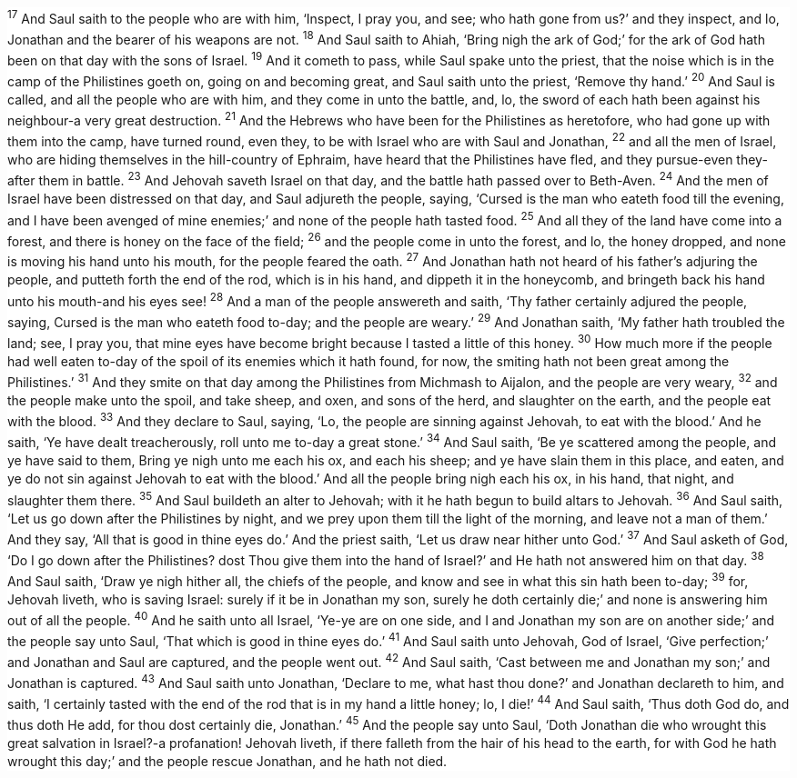 <sup>17</sup> And Saul saith to the people who are with him, ‘Inspect, I pray you, and see; who hath gone from us?’ and they inspect, and lo, Jonathan and the bearer of his weapons are not.
<sup>18</sup> And Saul saith to Ahiah, ‘Bring nigh the ark of God;’ for the ark of God hath been on that day with the sons of Israel.
<sup>19</sup> And it cometh to pass, while Saul spake unto the priest, that the noise which is in the camp of the Philistines goeth on, going on and becoming great, and Saul saith unto the priest, ‘Remove thy hand.’
<sup>20</sup> And Saul is called, and all the people who are with him, and they come in unto the battle, and, lo, the sword of each hath been against his neighbour-a very great destruction.
<sup>21</sup> And the Hebrews who have been for the Philistines as heretofore, who had gone up with them into the camp, have turned round, even they, to be with Israel who are with Saul and Jonathan,
<sup>22</sup> and all the men of Israel, who are hiding themselves in the hill-country of Ephraim, have heard that the Philistines have fled, and they pursue-even they-after them in battle.
<sup>23</sup> And Jehovah saveth Israel on that day, and the battle hath passed over to Beth-Aven.
<sup>24</sup> And the men of Israel have been distressed on that day, and Saul adjureth the people, saying, ‘Cursed is the man who eateth food till the evening, and I have been avenged of mine enemies;’ and none of the people hath tasted food.
<sup>25</sup> And all they of the land have come into a forest, and there is honey on the face of the field;
<sup>26</sup> and the people come in unto the forest, and lo, the honey dropped, and none is moving his hand unto his mouth, for the people feared the oath.
<sup>27</sup> And Jonathan hath not heard of his father’s adjuring the people, and putteth forth the end of the rod, which is in his hand, and dippeth it in the honeycomb, and bringeth back his hand unto his mouth-and his eyes see!
<sup>28</sup> And a man of the people answereth and saith, ‘Thy father certainly adjured the people, saying, Cursed is the man who eateth food to-day; and the people are weary.’
<sup>29</sup> And Jonathan saith, ‘My father hath troubled the land; see, I pray you, that mine eyes have become bright because I tasted a little of this honey.
<sup>30</sup> How much more if the people had well eaten to-day of the spoil of its enemies which it hath found, for now, the smiting hath not been great among the Philistines.’
<sup>31</sup> And they smite on that day among the Philistines from Michmash to Aijalon, and the people are very weary,
<sup>32</sup> and the people make unto the spoil, and take sheep, and oxen, and sons of the herd, and slaughter on the earth, and the people eat with the blood.
<sup>33</sup> And they declare to Saul, saying, ‘Lo, the people are sinning against Jehovah, to eat with the blood.’ And he saith, ‘Ye have dealt treacherously, roll unto me to-day a great stone.’
<sup>34</sup> And Saul saith, ‘Be ye scattered among the people, and ye have said to them, Bring ye nigh unto me each his ox, and each his sheep; and ye have slain them in this place, and eaten, and ye do not sin against Jehovah to eat with the blood.’ And all the people bring nigh each his ox, in his hand, that night, and slaughter them there.
<sup>35</sup> And Saul buildeth an alter to Jehovah; with it he hath begun to build altars to Jehovah.
<sup>36</sup> And Saul saith, ‘Let us go down after the Philistines by night, and we prey upon them till the light of the morning, and leave not a man of them.’ And they say, ‘All that is good in thine eyes do.’ And the priest saith, ‘Let us draw near hither unto God.’
<sup>37</sup> And Saul asketh of God, ‘Do I go down after the Philistines? dost Thou give them into the hand of Israel?’ and He hath not answered him on that day.
<sup>38</sup> And Saul saith, ‘Draw ye nigh hither all, the chiefs of the people, and know and see in what this sin hath been to-day;
<sup>39</sup> for, Jehovah liveth, who is saving Israel: surely if it be in Jonathan my son, surely he doth certainly die;’ and none is answering him out of all the people.
<sup>40</sup> And he saith unto all Israel, ‘Ye-ye are on one side, and I and Jonathan my son are on another side;’ and the people say unto Saul, ‘That which is good in thine eyes do.’
<sup>41</sup> And Saul saith unto Jehovah, God of Israel, ‘Give perfection;’ and Jonathan and Saul are captured, and the people went out.
<sup>42</sup> And Saul saith, ‘Cast between me and Jonathan my son;’ and Jonathan is captured.
<sup>43</sup> And Saul saith unto Jonathan, ‘Declare to me, what hast thou done?’ and Jonathan declareth to him, and saith, ‘I certainly tasted with the end of the rod that is in my hand a little honey; lo, I die!’
<sup>44</sup> And Saul saith, ‘Thus doth God do, and thus doth He add, for thou dost certainly die, Jonathan.’
<sup>45</sup> And the people say unto Saul, ‘Doth Jonathan die who wrought this great salvation in Israel?-a profanation! Jehovah liveth, if there falleth from the hair of his head to the earth, for with God he hath wrought this day;’ and the people rescue Jonathan, and he hath not died.